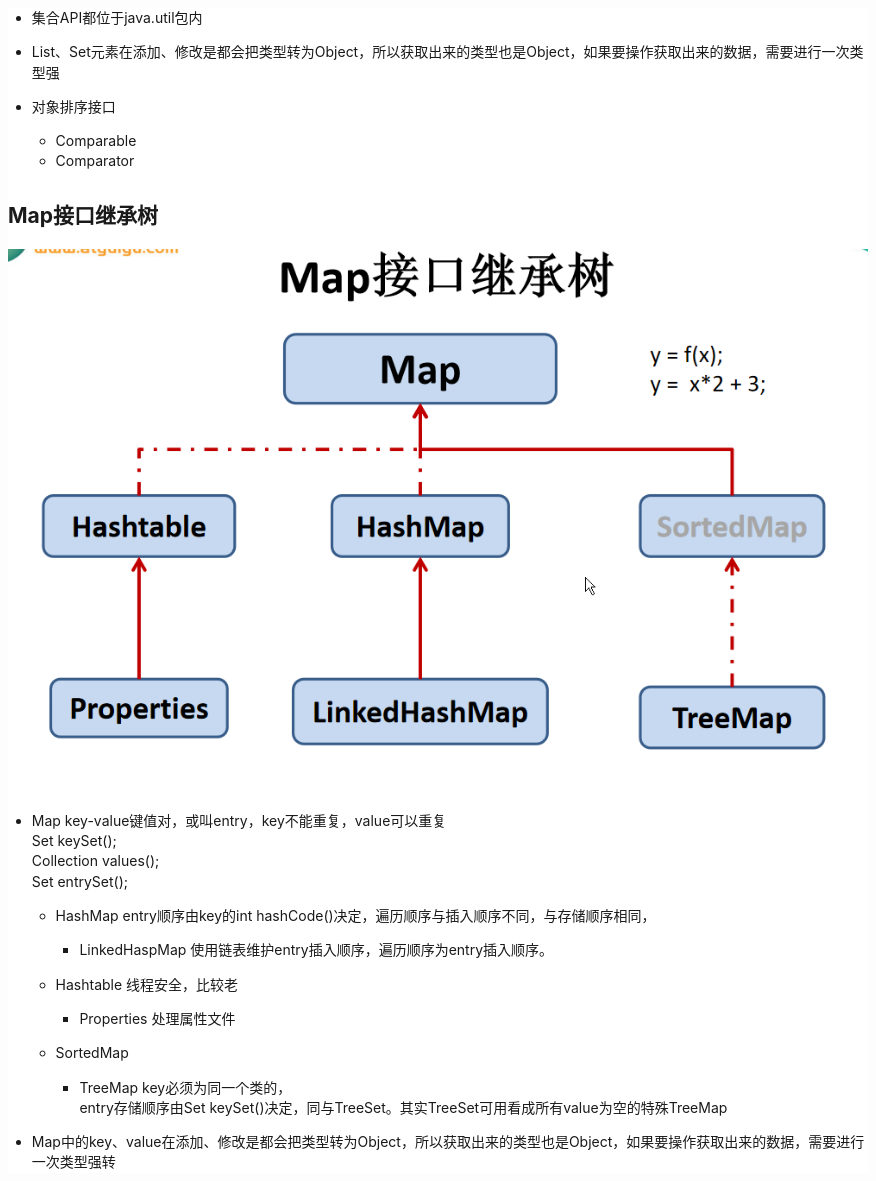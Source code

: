 * 集合API都位于java.util包内
* List、Set元素在添加、修改是都会把类型转为Object，所以获取出来的类型也是Object，如果要操作获取出来的数据，需要进行一次类型强
  
* 对象排序接口
    * Comparable
    * Comparator
    
## Map接口继承树
![](./images/Map接口继承树.png)

+ Map key-value键值对，或叫entry，key不能重复，value可以重复  
    Set keySet();  
    Collection values();  
    Set entrySet();
    
    - HashMap entry顺序由key的int hashCode()决定，遍历顺序与插入顺序不同，与存储顺序相同，  
                    
        * LinkedHaspMap 使用链表维护entry插入顺序，遍历顺序为entry插入顺序。
    - Hashtable 线程安全，比较老
        * Properties 处理属性文件
    - SortedMap
        * TreeMap key必须为同一个类的，  
                    entry存储顺序由Set keySet()决定，同与TreeSet。其实TreeSet可用看成所有value为空的特殊TreeMap
					
* Map中的key、value在添加、修改是都会把类型转为Object，所以获取出来的类型也是Object，如果要操作获取出来的数据，需要进行一次类型强转
